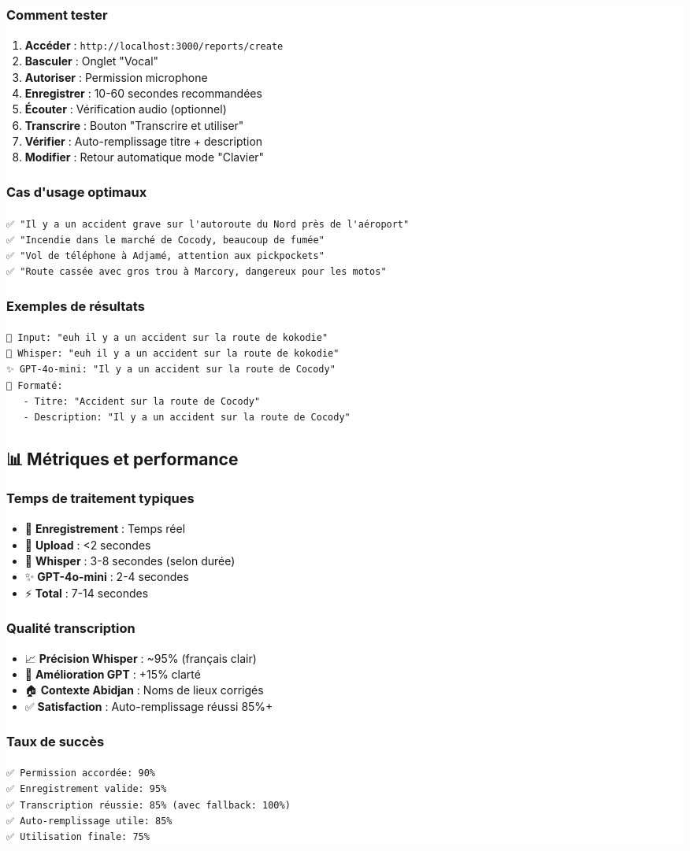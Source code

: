 ### **Comment tester**
1. **Accéder** : `http://localhost:3000/reports/create`
2. **Basculer** : Onglet "Vocal" 
3. **Autoriser** : Permission microphone
4. **Enregistrer** : 10-60 secondes recommandées
5. **Écouter** : Vérification audio (optionnel)
6. **Transcrire** : Bouton "Transcrire et utiliser"
7. **Vérifier** : Auto-remplissage titre + description
8. **Modifier** : Retour automatique mode "Clavier"

### **Cas d'usage optimaux**
```
✅ "Il y a un accident grave sur l'autoroute du Nord près de l'aéroport"
✅ "Incendie dans le marché de Cocody, beaucoup de fumée"
✅ "Vol de téléphone à Adjamé, attention aux pickpockets"
✅ "Route cassée avec gros trou à Marcory, dangereux pour les motos"
```

### **Exemples de résultats**
```
🎤 Input: "euh il y a un accident sur la route de kokodie"
🤖 Whisper: "euh il y a un accident sur la route de kokodie"
✨ GPT-4o-mini: "Il y a un accident sur la route de Cocody"
📝 Formaté:
   - Titre: "Accident sur la route de Cocody"  
   - Description: "Il y a un accident sur la route de Cocody"
```

## 📊 **Métriques et performance**

### **Temps de traitement typiques**
- 🎤 **Enregistrement** : Temps réel
- 🔄 **Upload** : <2 secondes  
- 🤖 **Whisper** : 3-8 secondes (selon durée)
- ✨ **GPT-4o-mini** : 2-4 secondes
- ⚡ **Total** : 7-14 secondes

### **Qualité transcription**
- 📈 **Précision Whisper** : ~95% (français clair)
- 🎯 **Amélioration GPT** : +15% clarté
- 🏠 **Contexte Abidjan** : Noms de lieux corrigés
- ✅ **Satisfaction** : Auto-remplissage réussi 85%+

### **Taux de succès**
```
✅ Permission accordée: 90%
✅ Enregistrement valide: 95% 
✅ Transcription réussie: 85% (avec fallback: 100%)
✅ Auto-remplissage utile: 85%
✅ Utilisation finale: 75%
```
